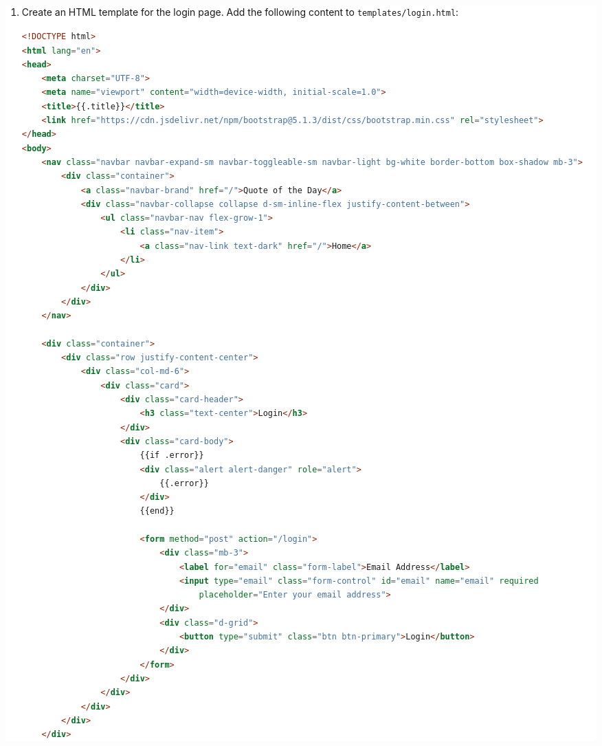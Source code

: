 1. Create an HTML template for the login page. Add the following content to `templates/login.html`:

    ```html
    <!DOCTYPE html>
    <html lang="en">
    <head>
        <meta charset="UTF-8">
        <meta name="viewport" content="width=device-width, initial-scale=1.0">
        <title>{{.title}}</title>
        <link href="https://cdn.jsdelivr.net/npm/bootstrap@5.1.3/dist/css/bootstrap.min.css" rel="stylesheet">
    </head>
    <body>
        <nav class="navbar navbar-expand-sm navbar-toggleable-sm navbar-light bg-white border-bottom box-shadow mb-3">
            <div class="container">
                <a class="navbar-brand" href="/">Quote of the Day</a>
                <div class="navbar-collapse collapse d-sm-inline-flex justify-content-between">
                    <ul class="navbar-nav flex-grow-1">
                        <li class="nav-item">
                            <a class="nav-link text-dark" href="/">Home</a>
                        </li>
                    </ul>
                </div>
            </div>
        </nav>

        <div class="container">
            <div class="row justify-content-center">
                <div class="col-md-6">
                    <div class="card">
                        <div class="card-header">
                            <h3 class="text-center">Login</h3>
                        </div>
                        <div class="card-body">
                            {{if .error}}
                            <div class="alert alert-danger" role="alert">
                                {{.error}}
                            </div>
                            {{end}}

                            <form method="post" action="/login">
                                <div class="mb-3">
                                    <label for="email" class="form-label">Email Address</label>
                                    <input type="email" class="form-control" id="email" name="email" required 
                                        placeholder="Enter your email address">
                                </div>
                                <div class="d-grid">
                                    <button type="submit" class="btn btn-primary">Login</button>
                                </div>
                            </form>
                        </div>
                    </div>
                </div>
            </div>
        </div>
